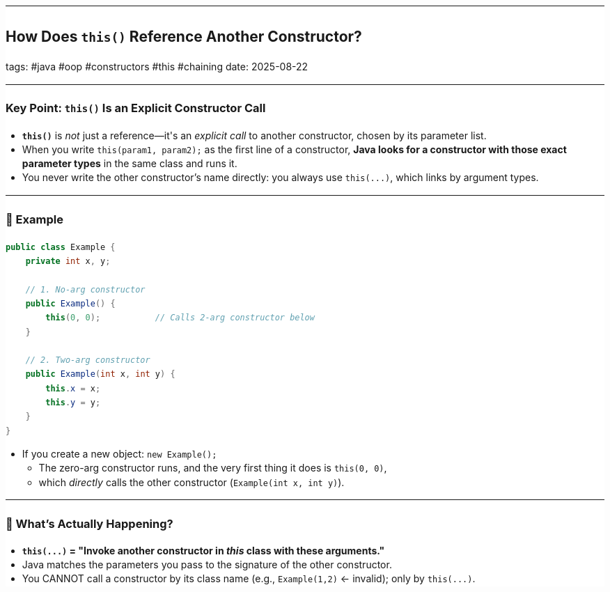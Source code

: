 
______________________________________________________________________

## How Does `this()` Reference Another Constructor?

tags: #java #oop #constructors #this #chaining
date: 2025-08-22

______________________________________________________________________

### **Key Point: `this()` Is an Explicit Constructor Call**


- **`this()`** is *not* just a reference—it's an *explicit call* to another constructor, chosen by its parameter list.
- When you write `this(param1, param2);` as the first line of a constructor, **Java looks for a constructor with those
  exact parameter types** in the same class and runs it.
- You never write the other constructor’s name directly: you always use `this(...)`, which links by argument types.


______________________________________________________________________

### 📝 Example


```java
public class Example {
    private int x, y;

    // 1. No-arg constructor
    public Example() {
        this(0, 0);           // Calls 2-arg constructor below
    }

    // 2. Two-arg constructor
    public Example(int x, int y) {
        this.x = x;
        this.y = y;
    }
}
```


- If you create a new object: `new Example();`
	- The zero-arg constructor runs, and the very first thing it does is `this(0, 0)`,
	- which *directly* calls the other constructor (`Example(int x, int y)`).


______________________________________________________________________

### 🔎 What’s Actually Happening?


- **`this(...)` = "Invoke another constructor in *this* class with these arguments."**
- Java matches the parameters you pass to the signature of the other constructor.
- You CANNOT call a constructor by its class name (e.g., `Example(1,2)` ← invalid); only by `this(...)`.
